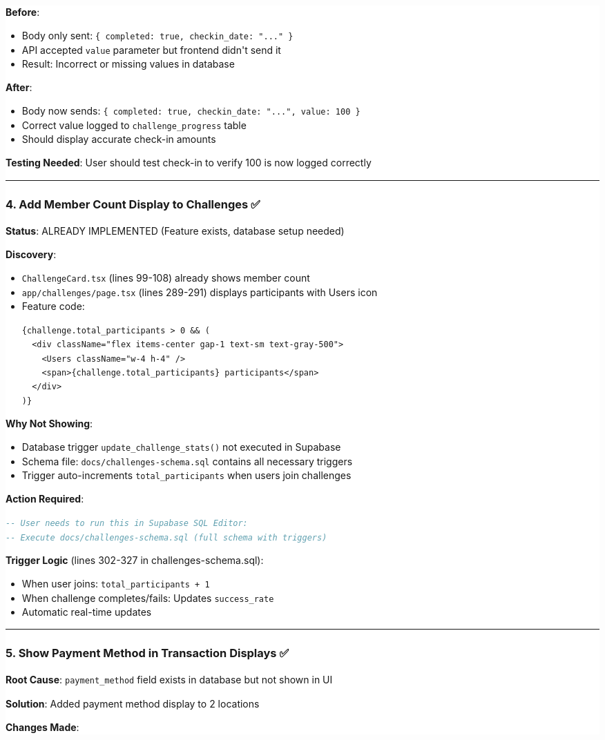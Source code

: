 **Before**:
- Body only sent: `{ completed: true, checkin_date: "..." }`
- API accepted `value` parameter but frontend didn't send it
- Result: Incorrect or missing values in database

**After**:
- Body now sends: `{ completed: true, checkin_date: "...", value: 100 }`
- Correct value logged to `challenge_progress` table
- Should display accurate check-in amounts

**Testing Needed**: User should test check-in to verify 100 is now logged correctly

---

### 4. Add Member Count Display to Challenges ✅

**Status**: ALREADY IMPLEMENTED (Feature exists, database setup needed)

**Discovery**: 
- `ChallengeCard.tsx` (lines 99-108) already shows member count
- `app/challenges/page.tsx` (lines 289-291) displays participants with Users icon
- Feature code: 
  ```tsx
  {challenge.total_participants > 0 && (
    <div className="flex items-center gap-1 text-sm text-gray-500">
      <Users className="w-4 h-4" />
      <span>{challenge.total_participants} participants</span>
    </div>
  )}
  ```

**Why Not Showing**:
- Database trigger `update_challenge_stats()` not executed in Supabase
- Schema file: `docs/challenges-schema.sql` contains all necessary triggers
- Trigger auto-increments `total_participants` when users join challenges

**Action Required**:
```sql
-- User needs to run this in Supabase SQL Editor:
-- Execute docs/challenges-schema.sql (full schema with triggers)
```

**Trigger Logic** (lines 302-327 in challenges-schema.sql):
- When user joins: `total_participants + 1`
- When challenge completes/fails: Updates `success_rate`
- Automatic real-time updates

---

### 5. Show Payment Method in Transaction Displays ✅

**Root Cause**: `payment_method` field exists in database but not shown in UI

**Solution**: Added payment method display to 2 locations

**Changes Made**:
